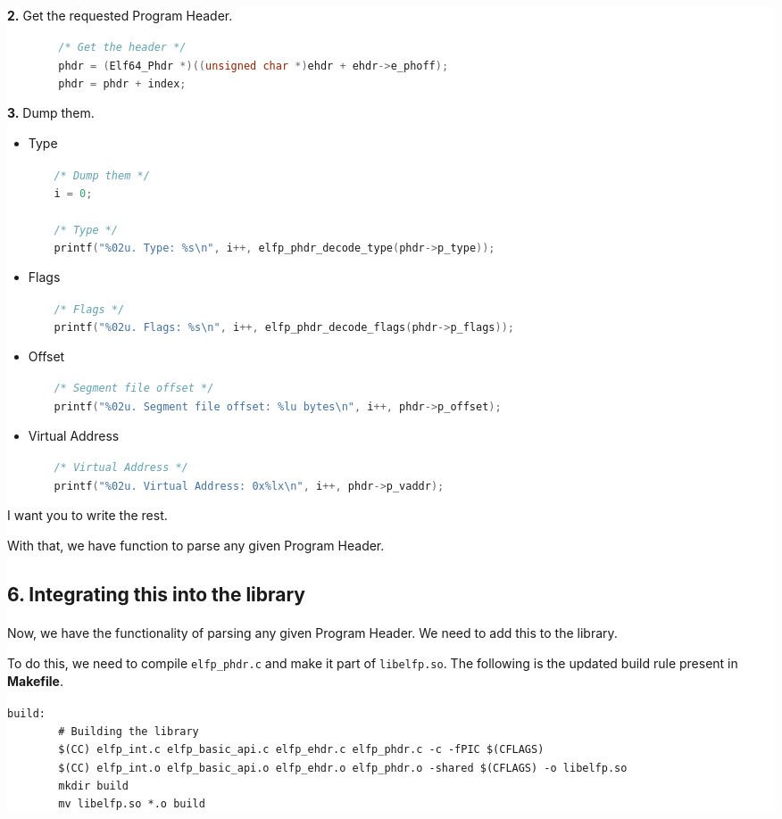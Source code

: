 **2.** Get the requested Program Header.

```c
        /* Get the header */
        phdr = (Elf64_Phdr *)((unsigned char *)ehdr + ehdr->e_phoff);
        phdr = phdr + index;
```

**3.** Dump them.

* Type
    
    ```c
        /* Dump them */
        i = 0;
        
        /* Type */
        printf("%02u. Type: %s\n", i++, elfp_phdr_decode_type(phdr->p_type));

    ```

* Flags
    
    ```c
        /* Flags */
        printf("%02u. Flags: %s\n", i++, elfp_phdr_decode_flags(phdr->p_flags));
    ```

* Offset

    ```c
        /* Segment file offset */
        printf("%02u. Segment file offset: %lu bytes\n", i++, phdr->p_offset);
    ```

* Virtual Address

    ```c
        /* Virtual Address */
        printf("%02u. Virtual Address: 0x%lx\n", i++, phdr->p_vaddr);
    ```

I want you to write the rest.

With that, we have function to parse any given Program Header.

## 6. Integrating this into the library

Now, we have the functionality of parsing any given Program Header. We need to add this to the library.

To do this, we need to compile ```elfp_phdr.c``` and make it part of ```libelfp.so```. The following is the updated build rule present in **Makefile**.

```
build: 
        # Building the library
        $(CC) elfp_int.c elfp_basic_api.c elfp_ehdr.c elfp_phdr.c -c -fPIC $(CFLAGS)
        $(CC) elfp_int.o elfp_basic_api.o elfp_ehdr.o elfp_phdr.o -shared $(CFLAGS) -o libelfp.so
        mkdir build
        mv libelfp.so *.o build
```
